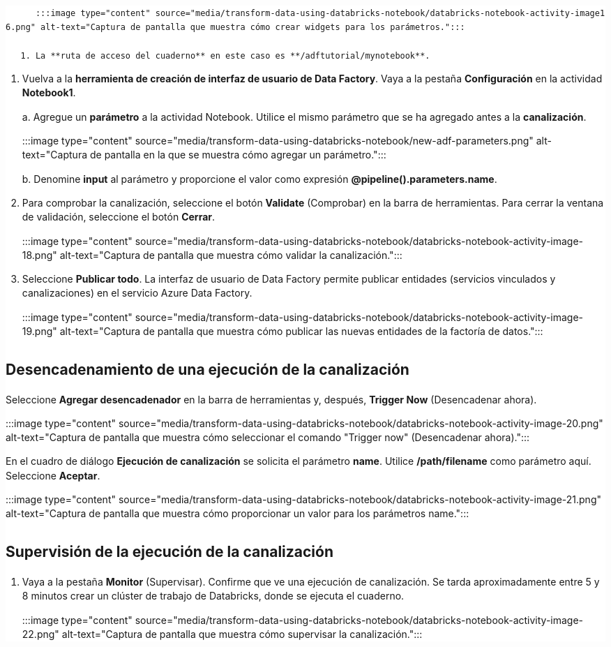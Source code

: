           :::image type="content" source="media/transform-data-using-databricks-notebook/databricks-notebook-activity-image16.png" alt-text="Captura de pantalla que muestra cómo crear widgets para los parámetros."::: 

       1. La **ruta de acceso del cuaderno** en este caso es **/adftutorial/mynotebook**.

1.  Vuelva a la **herramienta de creación de interfaz de usuario de Data Factory**. Vaya a la pestaña **Configuración** en la actividad **Notebook1**.

    a.  Agregue un **parámetro** a la actividad Notebook. Utilice el mismo parámetro que se ha agregado antes a la **canalización**.

       :::image type="content" source="media/transform-data-using-databricks-notebook/new-adf-parameters.png" alt-text="Captura de pantalla en la que se muestra cómo agregar un parámetro.":::

    b.  Denomine **input** al parámetro y proporcione el valor como expresión **\@pipeline().parameters.name**.

1.  Para comprobar la canalización, seleccione el botón **Validate** (Comprobar) en la barra de herramientas. Para cerrar la ventana de validación, seleccione el botón **Cerrar**.

    :::image type="content" source="media/transform-data-using-databricks-notebook/databricks-notebook-activity-image-18.png" alt-text="Captura de pantalla que muestra cómo validar la canalización.":::

1.  Seleccione **Publicar todo**. La interfaz de usuario de Data Factory permite publicar entidades (servicios vinculados y canalizaciones) en el servicio Azure Data Factory.

    :::image type="content" source="media/transform-data-using-databricks-notebook/databricks-notebook-activity-image-19.png" alt-text="Captura de pantalla que muestra cómo publicar las nuevas entidades de la factoría de datos.":::

## <a name="trigger-a-pipeline-run"></a>Desencadenamiento de una ejecución de la canalización

Seleccione **Agregar desencadenador** en la barra de herramientas y, después, **Trigger Now** (Desencadenar ahora).

:::image type="content" source="media/transform-data-using-databricks-notebook/databricks-notebook-activity-image-20.png" alt-text="Captura de pantalla que muestra cómo seleccionar el comando &quot;Trigger now&quot; (Desencadenar ahora).":::

En el cuadro de diálogo **Ejecución de canalización** se solicita el parámetro **name**. Utilice **/path/filename** como parámetro aquí. Seleccione **Aceptar**.

:::image type="content" source="media/transform-data-using-databricks-notebook/databricks-notebook-activity-image-21.png" alt-text="Captura de pantalla que muestra cómo proporcionar un valor para los parámetros name.":::

## <a name="monitor-the-pipeline-run"></a>Supervisión de la ejecución de la canalización

1.  Vaya a la pestaña **Monitor** (Supervisar). Confirme que ve una ejecución de canalización. Se tarda aproximadamente entre 5 y 8 minutos crear un clúster de trabajo de Databricks, donde se ejecuta el cuaderno.

    :::image type="content" source="media/transform-data-using-databricks-notebook/databricks-notebook-activity-image-22.png" alt-text="Captura de pantalla que muestra cómo supervisar la canalización."::: 
